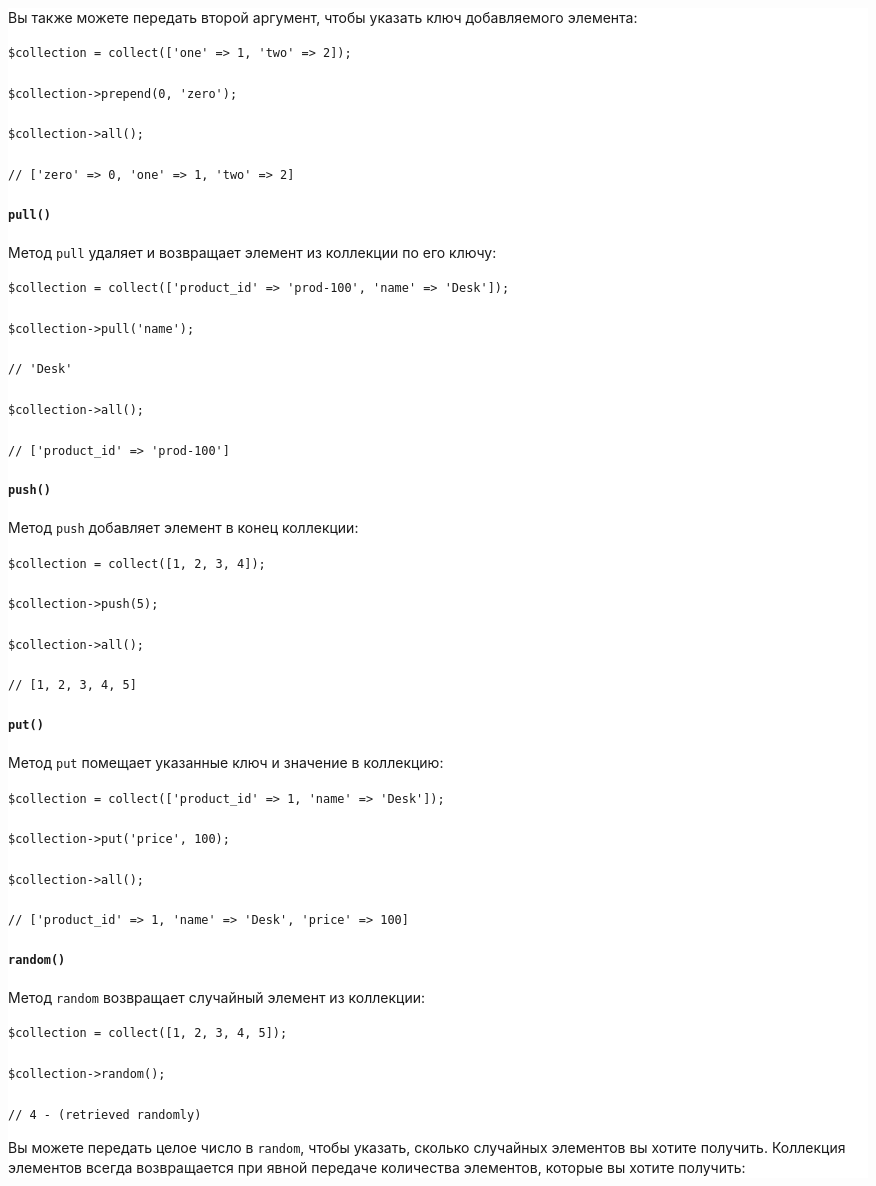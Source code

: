 Вы также можете передать второй аргумент, чтобы указать ключ добавляемого элемента:

    $collection = collect(['one' => 1, 'two' => 2]);

    $collection->prepend(0, 'zero');

    $collection->all();

    // ['zero' => 0, 'one' => 1, 'two' => 2]

<a name="method-pull"></a>
#### `pull()`

Метод `pull` удаляет и возвращает элемент из коллекции по его ключу:

    $collection = collect(['product_id' => 'prod-100', 'name' => 'Desk']);

    $collection->pull('name');

    // 'Desk'

    $collection->all();

    // ['product_id' => 'prod-100']

<a name="method-push"></a>
#### `push()`

Метод `push` добавляет элемент в конец коллекции:

    $collection = collect([1, 2, 3, 4]);

    $collection->push(5);

    $collection->all();

    // [1, 2, 3, 4, 5]

<a name="method-put"></a>
#### `put()`

Метод `put` помещает указанные ключ и значение в коллекцию:

    $collection = collect(['product_id' => 1, 'name' => 'Desk']);

    $collection->put('price', 100);

    $collection->all();

    // ['product_id' => 1, 'name' => 'Desk', 'price' => 100]

<a name="method-random"></a>
#### `random()`

Метод `random` возвращает случайный элемент из коллекции:

    $collection = collect([1, 2, 3, 4, 5]);

    $collection->random();

    // 4 - (retrieved randomly)

Вы можете передать целое число в `random`, чтобы указать, сколько случайных элементов вы хотите получить. Коллекция элементов всегда возвращается при явной передаче количества элементов, которые вы хотите получить:

